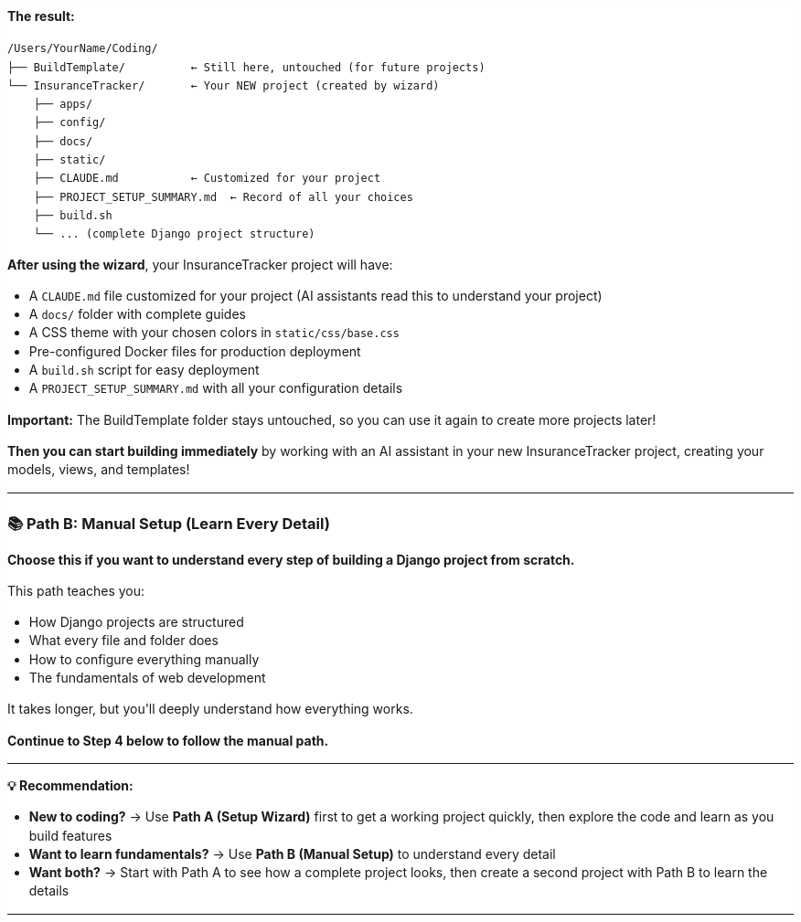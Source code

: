 **The result:**

```
/Users/YourName/Coding/
├── BuildTemplate/          ← Still here, untouched (for future projects)
└── InsuranceTracker/       ← Your NEW project (created by wizard)
    ├── apps/
    ├── config/
    ├── docs/
    ├── static/
    ├── CLAUDE.md           ← Customized for your project
    ├── PROJECT_SETUP_SUMMARY.md  ← Record of all your choices
    ├── build.sh
    └── ... (complete Django project structure)
```

**After using the wizard**, your InsuranceTracker project will have:
- A `CLAUDE.md` file customized for your project (AI assistants read this to understand your project)
- A `docs/` folder with complete guides
- A CSS theme with your chosen colors in `static/css/base.css`
- Pre-configured Docker files for production deployment
- A `build.sh` script for easy deployment
- A `PROJECT_SETUP_SUMMARY.md` with all your configuration details

**Important:** The BuildTemplate folder stays untouched, so you can use it again to create more projects later!

**Then you can start building immediately** by working with an AI assistant in your new InsuranceTracker project, creating your models, views, and templates!

---

### 📚 Path B: Manual Setup (Learn Every Detail)

**Choose this if you want to understand every step of building a Django project from scratch.**

This path teaches you:
- How Django projects are structured
- What every file and folder does
- How to configure everything manually
- The fundamentals of web development

It takes longer, but you'll deeply understand how everything works.

**Continue to Step 4 below to follow the manual path.**

---

**💡 Recommendation:**

- **New to coding?** → Use **Path A (Setup Wizard)** first to get a working project quickly, then explore the code and learn as you build features
- **Want to learn fundamentals?** → Use **Path B (Manual Setup)** to understand every detail
- **Want both?** → Start with Path A to see how a complete project looks, then create a second project with Path B to learn the details

---
